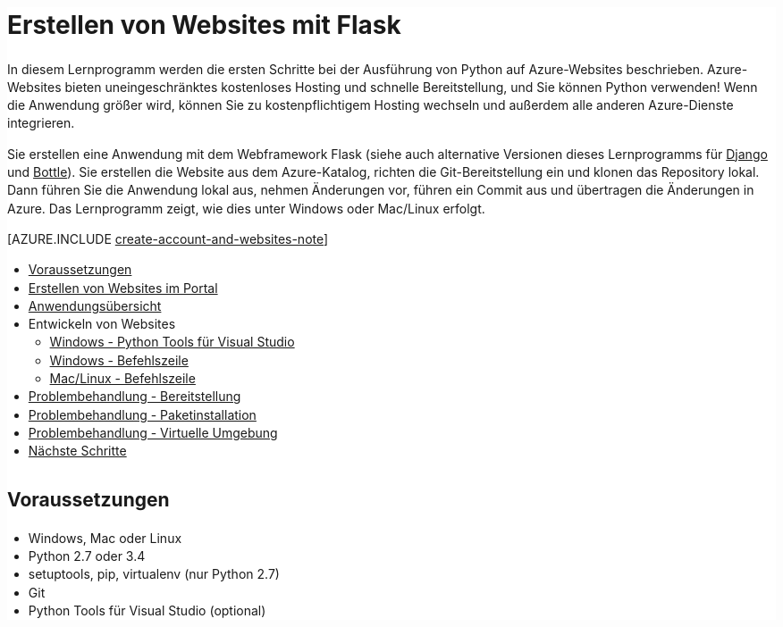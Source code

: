 <properties 
	pageTitle="Python-Websites mit Flask - Azure-Lernprogramm" 
	description="In diesem Lernprogramm werden Sie in die Ausführung einer Python-Website in Azure eingeführt." 
	services="web-sites" 
	documentationCenter="python" 
	authors="huguesv" 
	manager="" 
	editor=""/>

<tags 
	ms.service="web-sites" 
	ms.workload="web" 
	ms.tgt_pltfrm="na" 
	ms.devlang="python" 
	ms.topic="article" 
	ms.date="12/17/2014" 
	ms.author="huvalo"/>




# Erstellen von Websites mit Flask

In diesem Lernprogramm werden die ersten Schritte bei der Ausführung von Python auf Azure-Websites beschrieben.  Azure-Websites bieten uneingeschränktes kostenloses Hosting und schnelle Bereitstellung, und Sie können Python verwenden!  Wenn die Anwendung größer wird, können Sie zu kostenpflichtigem Hosting wechseln und außerdem alle anderen Azure-Dienste integrieren.

Sie erstellen eine Anwendung mit dem Webframework Flask (siehe auch alternative Versionen dieses Lernprogramms für [Django](../web-sites-python-create-deploy-django-app) und [Bottle](../web-sites-python-create-deploy-bottle-app)).  Sie erstellen die Website aus dem Azure-Katalog, richten die Git-Bereitstellung ein und klonen das Repository lokal.  Dann führen Sie die Anwendung lokal aus, nehmen Änderungen vor, führen ein Commit aus und übertragen die Änderungen in Azure.  Das Lernprogramm zeigt, wie dies unter Windows oder Mac/Linux erfolgt.

[AZURE.INCLUDE [create-account-and-websites-note](../includes/create-account-and-websites-note.md)]


+ [Voraussetzungen](#prerequisites)
+ [Erstellen von Websites im Portal](#website-creation-on-portal)
+ [Anwendungsübersicht](#application-overview)
+ Entwickeln von Websites
  + [Windows - Python Tools für Visual Studio](#website-development-windows-ptvs)
  + [Windows - Befehlszeile](#website-development-windows-command-line)
  + [Mac/Linux - Befehlszeile](#website-development-mac-linux-command-line)
+ [Problembehandlung - Bereitstellung](#troubleshooting-deployment)
+ [Problembehandlung - Paketinstallation](#troubleshooting-package-installation)
+ [Problembehandlung - Virtuelle Umgebung](#troubleshooting-virtual-environment)
+ [Nächste Schritte](#next-steps)


<h2><a name="prerequisites"></a>Voraussetzungen</h2>

- Windows, Mac oder Linux
- Python 2.7 oder 3.4
- setuptools, pip, virtualenv (nur Python 2.7)
- Git
- Python Tools für Visual Studio (optional)
